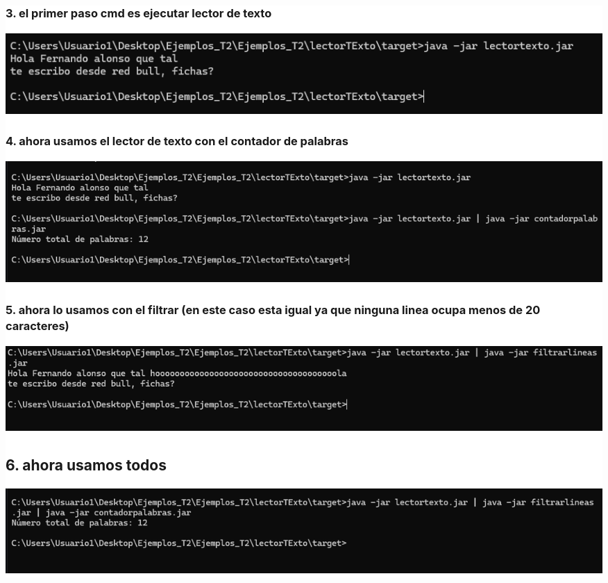 ### 3. el primer paso cmd es ejecutar lector de texto
![lector de texto](lectocmd.png)

### 4. ahora usamos el lector de texto con el contador de palabras
![imagen contador](contador.png)

### 5. ahora lo usamos con el filtrar (en este caso esta igual ya que ninguna linea ocupa menos de 20 caracteres)
![filtrar](listar.png)

## 6. ahora usamos todos
![todos](todo.png)
